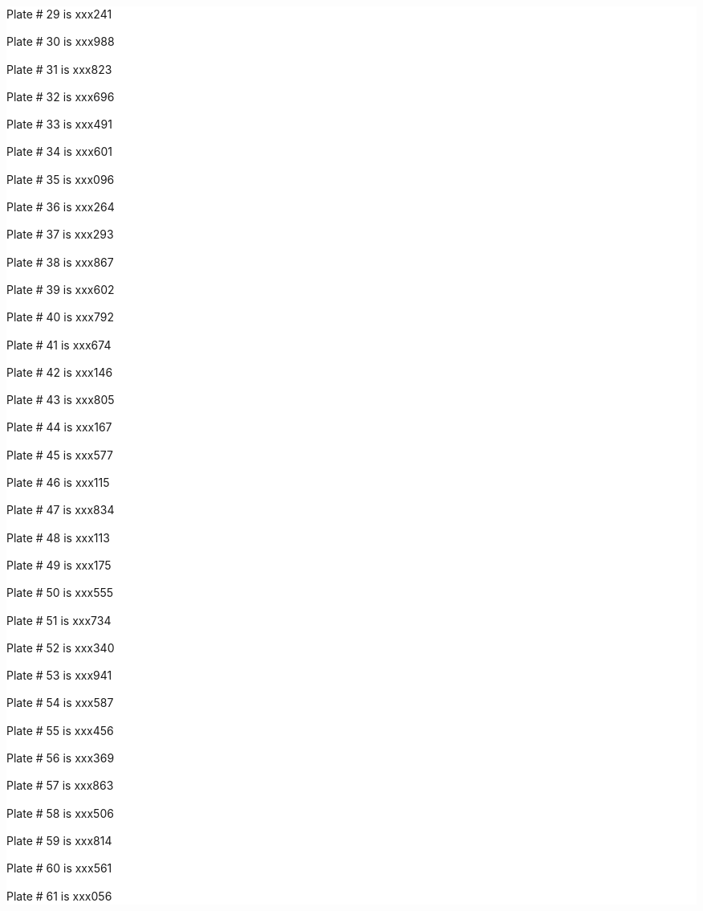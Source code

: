 Plate # 29 is xxx241

Plate # 30 is xxx988

Plate # 31 is xxx823

Plate # 32 is xxx696

Plate # 33 is xxx491

Plate # 34 is xxx601

Plate # 35 is xxx096

Plate # 36 is xxx264

Plate # 37 is xxx293

Plate # 38 is xxx867

Plate # 39 is xxx602

Plate # 40 is xxx792

Plate # 41 is xxx674

Plate # 42 is xxx146

Plate # 43 is xxx805

Plate # 44 is xxx167

Plate # 45 is xxx577

Plate # 46 is xxx115

Plate # 47 is xxx834

Plate # 48 is xxx113

Plate # 49 is xxx175

Plate # 50 is xxx555

Plate # 51 is xxx734

Plate # 52 is xxx340

Plate # 53 is xxx941

Plate # 54 is xxx587

Plate # 55 is xxx456

Plate # 56 is xxx369

Plate # 57 is xxx863

Plate # 58 is xxx506

Plate # 59 is xxx814

Plate # 60 is xxx561

Plate # 61 is xxx056
